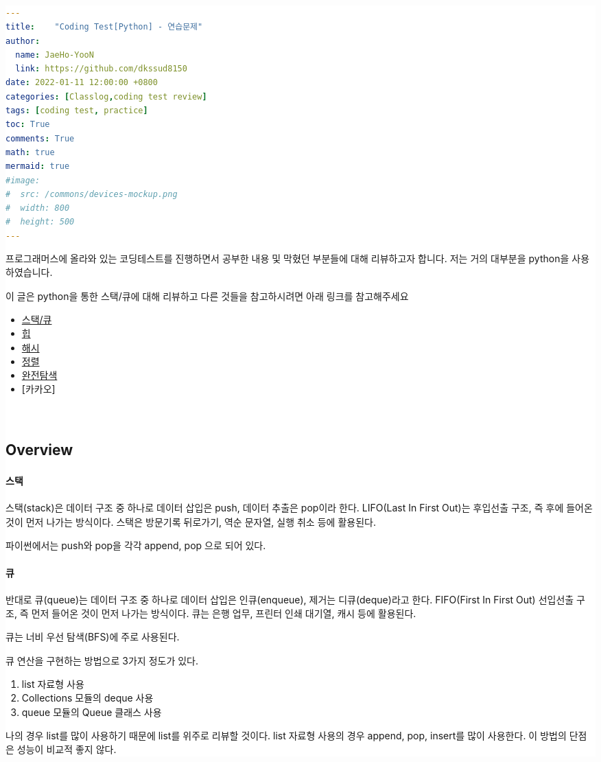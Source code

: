 ```yaml
---
title:    "Coding Test[Python] - 연습문제"
author:
  name: JaeHo-YooN
  link: https://github.com/dkssud8150
date: 2022-01-11 12:00:00 +0800
categories: [Classlog,coding test review]
tags: [coding test, practice]
toc: True
comments: True
math: true
mermaid: true
#image:
#  src: /commons/devices-mockup.png
#  width: 800
#  height: 500
---
```


프로그래머스에 올라와 있는 코딩테스트를 진행하면서 공부한 내용 및 막혔던 부분들에 대해 리뷰하고자 합니다. 저는 거의 대부분을 python을 사용하였습니다. 

이 글은 python을 통한 스택/큐에 대해 리뷰하고 다른 것들을 참고하시려면 아래 링크를 참고해주세요

* [스택/큐](https://dkssud8150.github.io/classlog/codingteststack.html)
* [힙](https://dkssud8150.github.io/classlog/codingtestheapq.html)
* [해시](https://dkssud8150.github.io/classlog/codingtesthash.html)
* [정렬](https://dkssud8150.github.io/classlog/codingtestsort.html)
* [완전탐색](https://dkssud8150.github.io/classlog/codingtestsearch.html)
* [카카오]

<br>

## Overview

#### 스택
스택(stack)은 데이터 구조 중 하나로 데이터 삽입은 push, 데이터 추출은 pop이라 한다. LIFO(Last In First Out)는 후입선출 구조, 즉 후에 들어온 것이 먼저 나가는 방식이다. 스택은 방문기록 뒤로가기, 역순 문자열, 실행 취소 등에 활용된다.

파이썬에서는 push와 pop을 각각 append, pop 으로 되어 있다.


#### 큐
반대로 큐(queue)는 데이터 구조 중 하나로 데이터 삽입은 인큐(enqueue), 제거는 디큐(deque)라고 한다. FIFO(First In First Out) 선입선출 구조, 즉 먼저 들어온 것이 먼저 나가는 방식이다. 큐는 은행 업무, 프린터 인쇄 대기열, 캐시 등에 활용된다. 

큐는 너비 우선 탐색(BFS)에 주로 사용된다. 

큐 연산을 구현하는 방법으로 3가지 정도가 있다.
1. list 자료형 사용
2. Collections 모듈의 deque 사용
3. queue 모듈의 Queue 클래스 사용

나의 경우 list를 많이 사용하기 때문에 list를 위주로 리뷰할 것이다. list 자료형 사용의 경우 append, pop, insert를 많이 사용한다. 이 방법의 단점은 성능이 비교적 좋지 않다.
